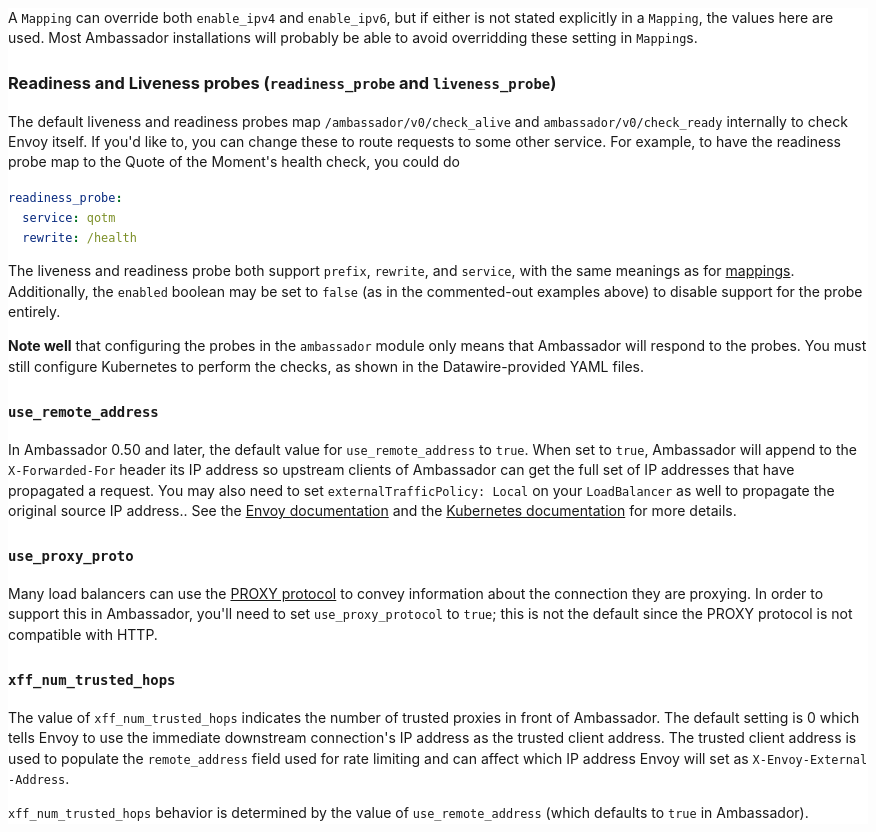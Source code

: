 A `Mapping` can override both `enable_ipv4` and `enable_ipv6`, but if either is not stated explicitly in a `Mapping`,
the values here are used. Most Ambassador installations will probably be able to avoid overridding these setting in `Mapping`s.

### Readiness and Liveness probes (`readiness_probe` and `liveness_probe`)

The default liveness and readiness probes map `/ambassador/v0/check_alive` and `ambassador/v0/check_ready` internally to check Envoy itself. If you'd like to, you can change these to route requests to some other service. For example, to have the readiness probe map to the Quote of the Moment's health check, you could do

```yaml
readiness_probe:
  service: qotm
  rewrite: /health
```

The liveness and readiness probe both support `prefix`, `rewrite`, and `service`, with the same meanings as for [mappings](/reference/mappings). Additionally, the `enabled` boolean may be set to `false` (as in the commented-out examples above) to disable support for the probe entirely.

**Note well** that configuring the probes in the `ambassador` module only means that Ambassador will respond to the probes. You must still configure Kubernetes to perform the checks, as shown in the Datawire-provided YAML files.

### `use_remote_address`

In Ambassador 0.50 and later, the default value for `use_remote_address` to `true`. When set to `true`, Ambassador will append to the `X-Forwarded-For` header its IP address so upstream clients of Ambassador can get the full set of IP addresses that have propagated a request.  You may also need to set `externalTrafficPolicy: Local` on your `LoadBalancer` as well to propagate the original source IP address..  See the [Envoy documentation](https://www.envoyproxy.io/docs/envoy/latest/configuration/http_conn_man/headers.html) and the [Kubernetes documentation](https://kubernetes.io/docs/tasks/access-application-cluster/create-external-load-balancer/#preserving-the-client-source-ip) for more details.

### `use_proxy_proto`

Many load balancers can use the [PROXY protocol](https://www.haproxy.org/download/1.8/doc/proxy-protocol.txt) to convey information about the connection they are proxying. In order to support this in Ambassador, you'll need to set `use_proxy_protocol` to `true`; this is not the default since the PROXY protocol is not compatible with HTTP.

### `xff_num_trusted_hops`

The value of `xff_num_trusted_hops` indicates the number of trusted proxies in front of Ambassador. The default setting is 0 which tells Envoy to use the immediate downstream connection's IP address as the trusted client address. The trusted client address is used to populate the `remote_address` field used for rate limiting and can affect which IP address Envoy will set as `X-Envoy-External-Address`. 

`xff_num_trusted_hops` behavior is determined by the value of `use_remote_address` (which defaults to `true` in Ambassador).
